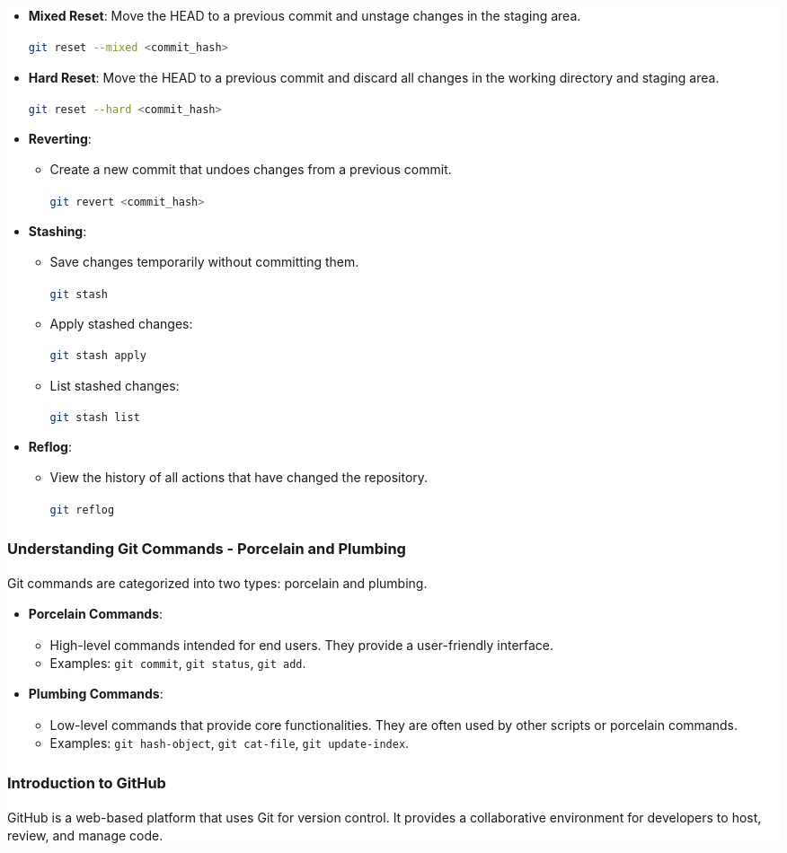   - **Mixed Reset**: Move the HEAD to a previous commit and unstage changes in the staging area.
    ```bash
    git reset --mixed <commit_hash>
    ```

  - **Hard Reset**: Move the HEAD to a previous commit and discard all changes in the working directory and staging area.
    ```bash
    git reset --hard <commit_hash>
    ```

- **Reverting**:
  - Create a new commit that undoes changes from a previous commit.
    ```bash
    git revert <commit_hash>
    ```

- **Stashing**:
  - Save changes temporarily without committing them.
    ```bash
    git stash
    ```

  - Apply stashed changes:
    ```bash
    git stash apply
    ```

  - List stashed changes:
    ```bash
    git stash list
    ```

- **Reflog**:
  - View the history of all actions that have changed the repository.
    ```bash
    git reflog
    ```

### Understanding Git Commands - Porcelain and Plumbing

Git commands are categorized into two types: porcelain and plumbing.

- **Porcelain Commands**:
  - High-level commands intended for end users. They provide a user-friendly interface.
  - Examples: `git commit`, `git status`, `git add`.

- **Plumbing Commands**:
  - Low-level commands that provide core functionalities. They are often used by other scripts or porcelain commands.
  - Examples: `git hash-object`, `git cat-file`, `git update-index`.

### Introduction to GitHub

GitHub is a web-based platform that uses Git for version control. It provides a collaborative environment for developers to host, review, and manage code. 
